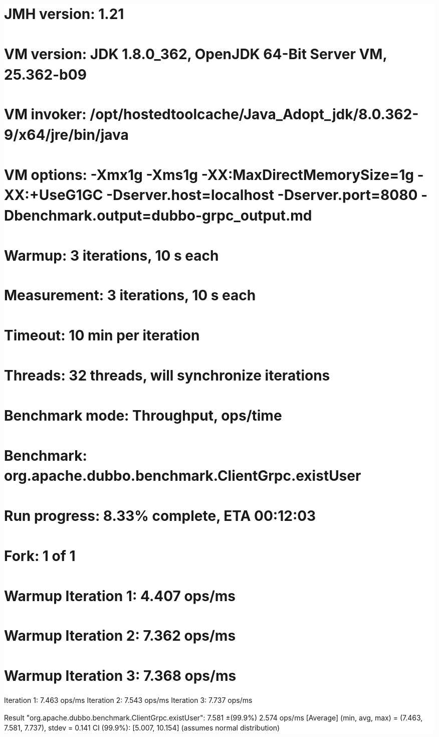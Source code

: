 
# JMH version: 1.21
# VM version: JDK 1.8.0_362, OpenJDK 64-Bit Server VM, 25.362-b09
# VM invoker: /opt/hostedtoolcache/Java_Adopt_jdk/8.0.362-9/x64/jre/bin/java
# VM options: -Xmx1g -Xms1g -XX:MaxDirectMemorySize=1g -XX:+UseG1GC -Dserver.host=localhost -Dserver.port=8080 -Dbenchmark.output=dubbo-grpc_output.md
# Warmup: 3 iterations, 10 s each
# Measurement: 3 iterations, 10 s each
# Timeout: 10 min per iteration
# Threads: 32 threads, will synchronize iterations
# Benchmark mode: Throughput, ops/time
# Benchmark: org.apache.dubbo.benchmark.ClientGrpc.existUser

# Run progress: 8.33% complete, ETA 00:12:03
# Fork: 1 of 1
# Warmup Iteration   1: 4.407 ops/ms
# Warmup Iteration   2: 7.362 ops/ms
# Warmup Iteration   3: 7.368 ops/ms
Iteration   1: 7.463 ops/ms
Iteration   2: 7.543 ops/ms
Iteration   3: 7.737 ops/ms


Result "org.apache.dubbo.benchmark.ClientGrpc.existUser":
  7.581 ±(99.9%) 2.574 ops/ms [Average]
  (min, avg, max) = (7.463, 7.581, 7.737), stdev = 0.141
  CI (99.9%): [5.007, 10.154] (assumes normal distribution)
